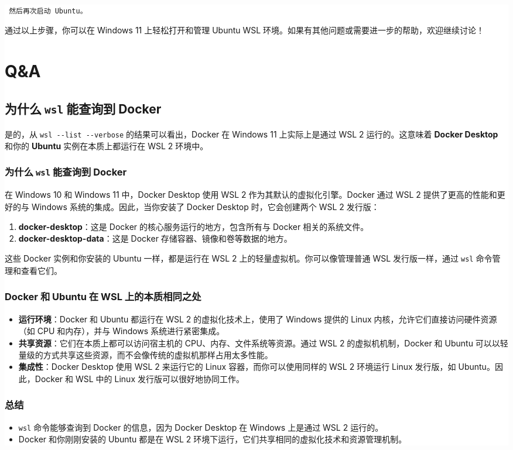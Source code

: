      然后再次启动 Ubuntu。

通过以上步骤，你可以在 Windows 11 上轻松打开和管理 Ubuntu WSL 环境。如果有其他问题或需要进一步的帮助，欢迎继续讨论！

# Q&A

## 为什么 `wsl` 能查询到 Docker

是的，从 `wsl --list --verbose` 的结果可以看出，Docker 在 Windows 11 上实际上是通过 WSL 2 运行的。这意味着 **Docker Desktop** 和你的 **Ubuntu** 实例在本质上都运行在 WSL 2 环境中。

### 为什么 `wsl` 能查询到 Docker

在 Windows 10 和 Windows 11 中，Docker Desktop 使用 WSL 2 作为其默认的虚拟化引擎。Docker 通过 WSL 2 提供了更高的性能和更好的与 Windows 系统的集成。因此，当你安装了 Docker Desktop 时，它会创建两个 WSL 2 发行版：

1. **docker-desktop**：这是 Docker 的核心服务运行的地方，包含所有与 Docker 相关的系统文件。
2. **docker-desktop-data**：这是 Docker 存储容器、镜像和卷等数据的地方。

这些 Docker 实例和你安装的 Ubuntu 一样，都是运行在 WSL 2 上的轻量虚拟机。你可以像管理普通 WSL 发行版一样，通过 `wsl` 命令管理和查看它们。

### Docker 和 Ubuntu 在 WSL 上的本质相同之处

- **运行环境**：Docker 和 Ubuntu 都运行在 WSL 2 的虚拟化技术上，使用了 Windows 提供的 Linux 内核，允许它们直接访问硬件资源（如 CPU 和内存），并与 Windows 系统进行紧密集成。
- **共享资源**：它们在本质上都可以访问宿主机的 CPU、内存、文件系统等资源。通过 WSL 2 的虚拟机机制，Docker 和 Ubuntu 可以以轻量级的方式共享这些资源，而不会像传统的虚拟机那样占用太多性能。
- **集成性**：Docker Desktop 使用 WSL 2 来运行它的 Linux 容器，而你可以使用同样的 WSL 2 环境运行 Linux 发行版，如 Ubuntu。因此，Docker 和 WSL 中的 Linux 发行版可以很好地协同工作。

### 总结

- `wsl` 命令能够查询到 Docker 的信息，因为 Docker Desktop 在 Windows 上是通过 WSL 2 运行的。
- Docker 和你刚刚安装的 Ubuntu 都是在 WSL 2 环境下运行，它们共享相同的虚拟化技术和资源管理机制。
